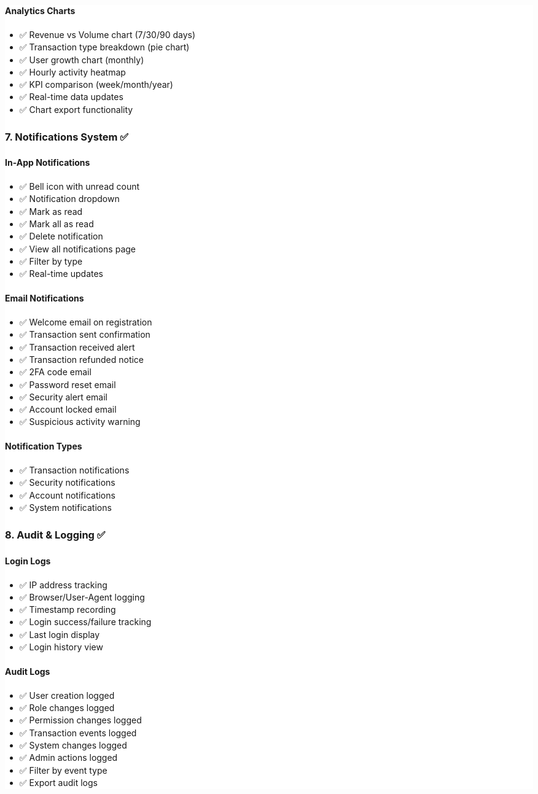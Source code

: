 #### Analytics Charts
- ✅ Revenue vs Volume chart (7/30/90 days)
- ✅ Transaction type breakdown (pie chart)
- ✅ User growth chart (monthly)
- ✅ Hourly activity heatmap
- ✅ KPI comparison (week/month/year)
- ✅ Real-time data updates
- ✅ Chart export functionality

### 7. Notifications System ✅

#### In-App Notifications
- ✅ Bell icon with unread count
- ✅ Notification dropdown
- ✅ Mark as read
- ✅ Mark all as read
- ✅ Delete notification
- ✅ View all notifications page
- ✅ Filter by type
- ✅ Real-time updates

#### Email Notifications
- ✅ Welcome email on registration
- ✅ Transaction sent confirmation
- ✅ Transaction received alert
- ✅ Transaction refunded notice
- ✅ 2FA code email
- ✅ Password reset email
- ✅ Security alert email
- ✅ Account locked email
- ✅ Suspicious activity warning

#### Notification Types
- ✅ Transaction notifications
- ✅ Security notifications
- ✅ Account notifications
- ✅ System notifications

### 8. Audit & Logging ✅

#### Login Logs
- ✅ IP address tracking
- ✅ Browser/User-Agent logging
- ✅ Timestamp recording
- ✅ Login success/failure tracking
- ✅ Last login display
- ✅ Login history view

#### Audit Logs
- ✅ User creation logged
- ✅ Role changes logged
- ✅ Permission changes logged
- ✅ Transaction events logged
- ✅ System changes logged
- ✅ Admin actions logged
- ✅ Filter by event type
- ✅ Export audit logs
